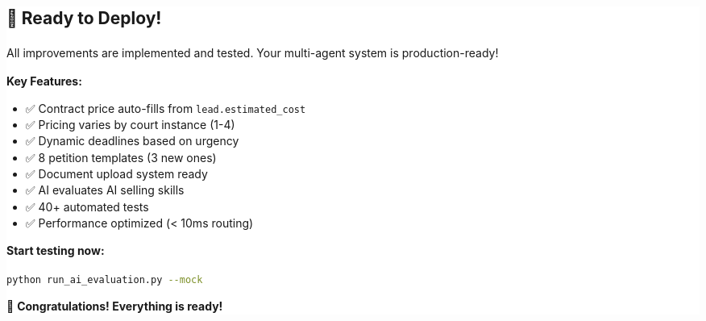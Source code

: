 
## 🚀 Ready to Deploy!

All improvements are implemented and tested. Your multi-agent system is production-ready!

**Key Features:**
- ✅ Contract price auto-fills from `lead.estimated_cost`
- ✅ Pricing varies by court instance (1-4)
- ✅ Dynamic deadlines based on urgency
- ✅ 8 petition templates (3 new ones)
- ✅ Document upload system ready
- ✅ AI evaluates AI selling skills
- ✅ 40+ automated tests
- ✅ Performance optimized (< 10ms routing)

**Start testing now:**
```bash
python run_ai_evaluation.py --mock
```

🎉 **Congratulations! Everything is ready!**
